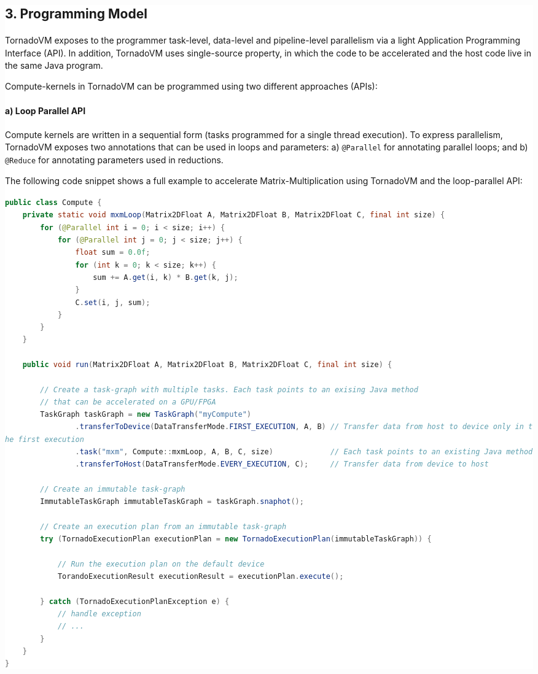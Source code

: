 ## 3. Programming Model

TornadoVM exposes to the programmer task-level, data-level and pipeline-level parallelism via a light Application
Programming Interface (API). In addition, TornadoVM uses single-source property, in which the code to be accelerated and
the host code live in the same Java program.

Compute-kernels in TornadoVM can be programmed using two different approaches (APIs):

#### a) Loop Parallel API

Compute kernels are written in a sequential form (tasks programmed for a single thread execution). To express
parallelism, TornadoVM exposes two annotations that can be used in loops and parameters: a) `@Parallel` for annotating
parallel loops; and b) `@Reduce` for annotating parameters used in reductions.

The following code snippet shows a full example to accelerate Matrix-Multiplication using TornadoVM and the
loop-parallel API:

```java
public class Compute {
    private static void mxmLoop(Matrix2DFloat A, Matrix2DFloat B, Matrix2DFloat C, final int size) {
        for (@Parallel int i = 0; i < size; i++) {
            for (@Parallel int j = 0; j < size; j++) {
                float sum = 0.0f;
                for (int k = 0; k < size; k++) {
                    sum += A.get(i, k) * B.get(k, j);
                }
                C.set(i, j, sum);
            }
        }
    }

    public void run(Matrix2DFloat A, Matrix2DFloat B, Matrix2DFloat C, final int size) {

        // Create a task-graph with multiple tasks. Each task points to an exising Java method
        // that can be accelerated on a GPU/FPGA
        TaskGraph taskGraph = new TaskGraph("myCompute")
                .transferToDevice(DataTransferMode.FIRST_EXECUTION, A, B) // Transfer data from host to device only in the first execution
                .task("mxm", Compute::mxmLoop, A, B, C, size)             // Each task points to an existing Java method
                .transferToHost(DataTransferMode.EVERY_EXECUTION, C);     // Transfer data from device to host

        // Create an immutable task-graph
        ImmutableTaskGraph immutableTaskGraph = taskGraph.snaphot();

        // Create an execution plan from an immutable task-graph
        try (TornadoExecutionPlan executionPlan = new TornadoExecutionPlan(immutableTaskGraph)) {

            // Run the execution plan on the default device
            TorandoExecutionResult executionResult = executionPlan.execute();

        } catch (TornadoExecutionPlanException e) {
            // handle exception
            // ...
        }
    }
}
```
